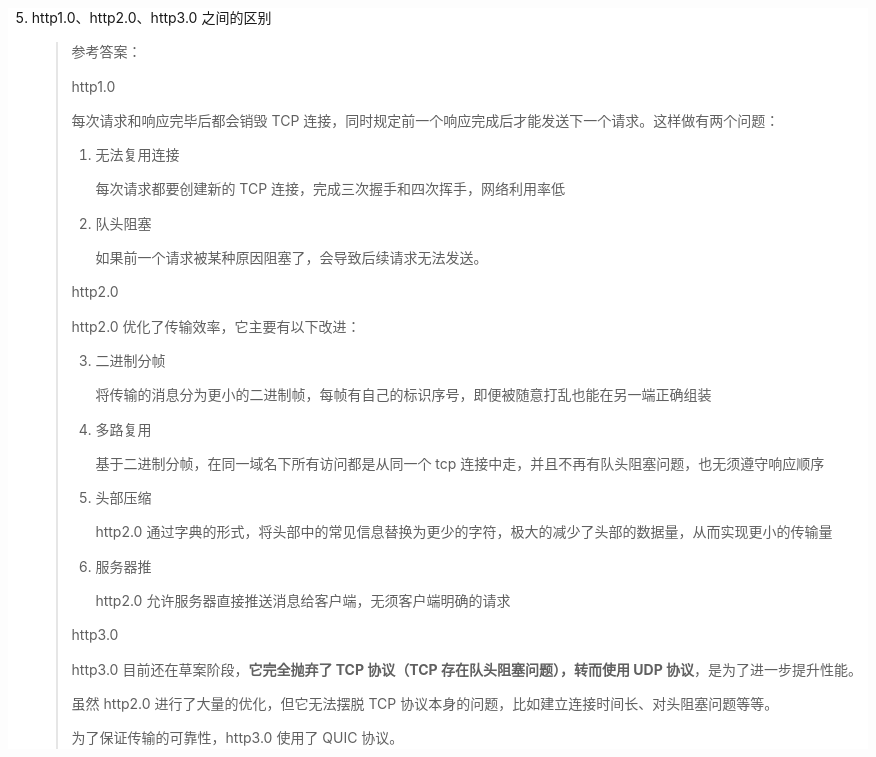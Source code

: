 5. http1.0、http2.0、http3.0 之间的区别

    > 参考答案：
    >
    > http1.0
    >
    > 每次请求和响应完毕后都会销毁 TCP 连接，同时规定前一个响应完成后才能发送下一个请求。这样做有两个问题：
    >
    > 1. 无法复用连接
    >
    >     每次请求都要创建新的 TCP 连接，完成三次握手和四次挥手，网络利用率低
    >
    > 2. 队头阻塞
    >
    >     如果前一个请求被某种原因阻塞了，会导致后续请求无法发送。
    >
    > http2.0
    >
    > http2.0 优化了传输效率，它主要有以下改进：
    >
    > 3. 二进制分帧
    >
    >     将传输的消息分为更小的二进制帧，每帧有自己的标识序号，即便被随意打乱也能在另一端正确组装
    >
    > 4. 多路复用
    >
    >     基于二进制分帧，在同一域名下所有访问都是从同一个 tcp 连接中走，并且不再有队头阻塞问题，也无须遵守响应顺序
    >
    > 5. 头部压缩
    >
    >     http2.0 通过字典的形式，将头部中的常见信息替换为更少的字符，极大的减少了头部的数据量，从而实现更小的传输量
    >
    > 6. 服务器推
    >
    >     http2.0 允许服务器直接推送消息给客户端，无须客户端明确的请求
    >
    > http3.0
    >
    > http3.0 目前还在草案阶段，**它完全抛弃了 TCP 协议（TCP 存在队头阻塞问题），转而使用 UDP 协议**，是为了进一步提升性能。
    >
    > 虽然 http2.0 进行了大量的优化，但它无法摆脱 TCP 协议本身的问题，比如建立连接时间长、对头阻塞问题等等。
    >
    > 为了保证传输的可靠性，http3.0 使用了 QUIC 协议。
